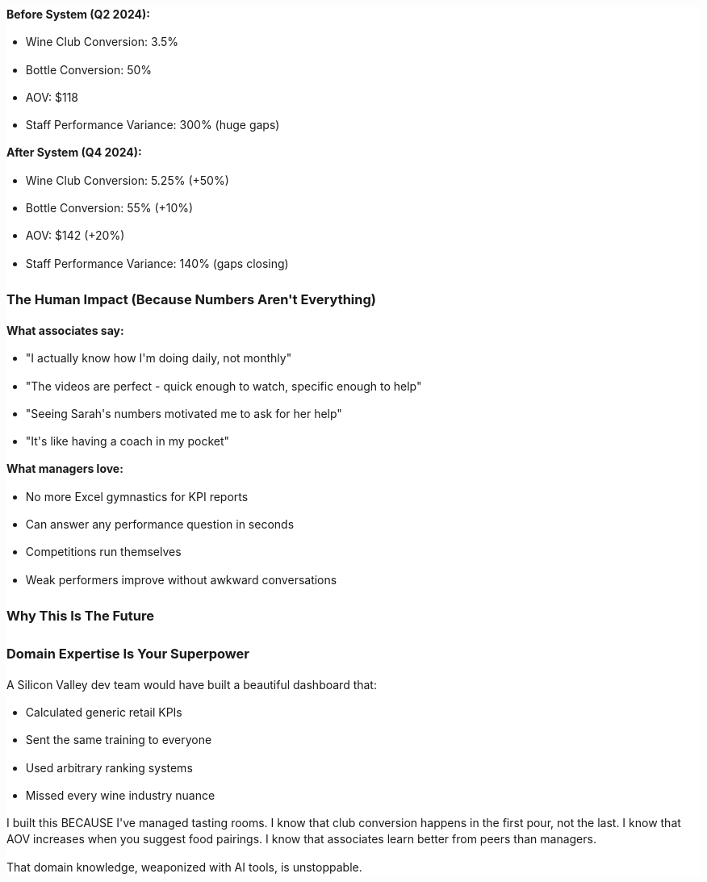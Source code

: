 **Before System (Q2 2024):**

- Wine Club Conversion: 3.5%

- Bottle Conversion: 50%

- AOV: $118

- Staff Performance Variance: 300% (huge gaps)

**After System (Q4 2024):**

- Wine Club Conversion: 5.25% (+50%)

- Bottle Conversion: 55% (+10%)

- AOV: $142 (+20%)

- Staff Performance Variance: 140% (gaps closing)

### **The Human Impact (Because Numbers Aren't Everything)**

**What associates say:**

- "I actually know how I'm doing daily, not monthly"

- "The videos are perfect - quick enough to watch, specific enough to help"

- "Seeing Sarah's numbers motivated me to ask for her help"

- "It's like having a coach in my pocket"

**What managers love:**

- No more Excel gymnastics for KPI reports

- Can answer any performance question in seconds

- Competitions run themselves

- Weak performers improve without awkward conversations

### **Why This Is The Future**

### **Domain Expertise Is Your Superpower**

A Silicon Valley dev team would have built a beautiful dashboard that:

- Calculated generic retail KPIs

- Sent the same training to everyone

- Used arbitrary ranking systems

- Missed every wine industry nuance

I built this BECAUSE I've managed tasting rooms. I know that club conversion happens in the first pour, not the last. I know that AOV increases when you suggest food pairings. I know that associates learn better from peers than managers.

That domain knowledge, weaponized with AI tools, is unstoppable.
